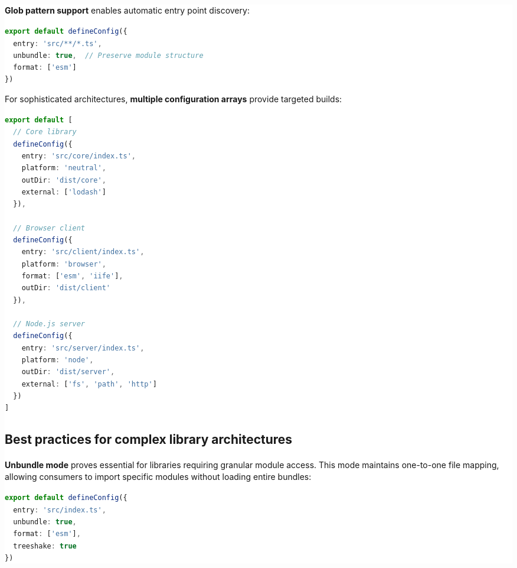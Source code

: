 **Glob pattern support** enables automatic entry point discovery:
```typescript
export default defineConfig({
  entry: 'src/**/*.ts',
  unbundle: true,  // Preserve module structure
  format: ['esm']
})
```

For sophisticated architectures, **multiple configuration arrays** provide targeted builds:

```typescript
export default [
  // Core library
  defineConfig({
    entry: 'src/core/index.ts',
    platform: 'neutral',
    outDir: 'dist/core',
    external: ['lodash']
  }),
  
  // Browser client  
  defineConfig({
    entry: 'src/client/index.ts',
    platform: 'browser',
    format: ['esm', 'iife'],
    outDir: 'dist/client'
  }),
  
  // Node.js server
  defineConfig({
    entry: 'src/server/index.ts', 
    platform: 'node',
    outDir: 'dist/server',
    external: ['fs', 'path', 'http']
  })
]
```

## Best practices for complex library architectures

**Unbundle mode** proves essential for libraries requiring granular module access. This mode maintains one-to-one file mapping, allowing consumers to import specific modules without loading entire bundles:

```typescript
export default defineConfig({
  entry: 'src/index.ts',
  unbundle: true,
  format: ['esm'],
  treeshake: true
})
```
